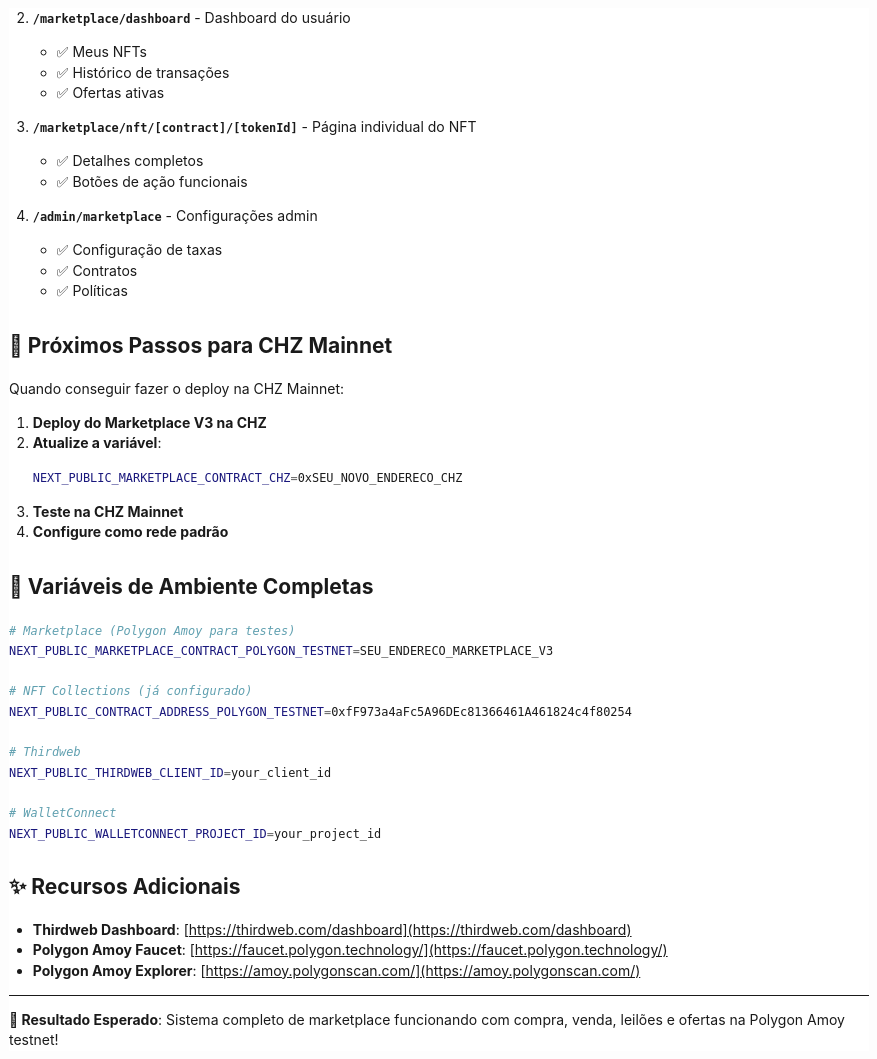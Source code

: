 2. **`/marketplace/dashboard`** - Dashboard do usuário
   - ✅ Meus NFTs
   - ✅ Histórico de transações
   - ✅ Ofertas ativas

3. **`/marketplace/nft/[contract]/[tokenId]`** - Página individual do NFT
   - ✅ Detalhes completos
   - ✅ Botões de ação funcionais

4. **`/admin/marketplace`** - Configurações admin
   - ✅ Configuração de taxas
   - ✅ Contratos
   - ✅ Políticas

## 🔄 Próximos Passos para CHZ Mainnet

Quando conseguir fazer o deploy na CHZ Mainnet:

1. **Deploy do Marketplace V3 na CHZ**
2. **Atualize a variável**:
   ```bash
   NEXT_PUBLIC_MARKETPLACE_CONTRACT_CHZ=0xSEU_NOVO_ENDERECO_CHZ
   ```
3. **Teste na CHZ Mainnet**
4. **Configure como rede padrão**

## 📱 Variáveis de Ambiente Completas

```bash
# Marketplace (Polygon Amoy para testes)
NEXT_PUBLIC_MARKETPLACE_CONTRACT_POLYGON_TESTNET=SEU_ENDERECO_MARKETPLACE_V3

# NFT Collections (já configurado)
NEXT_PUBLIC_CONTRACT_ADDRESS_POLYGON_TESTNET=0xfF973a4aFc5A96DEc81366461A461824c4f80254

# Thirdweb
NEXT_PUBLIC_THIRDWEB_CLIENT_ID=your_client_id

# WalletConnect
NEXT_PUBLIC_WALLETCONNECT_PROJECT_ID=your_project_id
```

## ✨ Recursos Adicionais

- **Thirdweb Dashboard**: [https://thirdweb.com/dashboard](https://thirdweb.com/dashboard)
- **Polygon Amoy Faucet**: [https://faucet.polygon.technology/](https://faucet.polygon.technology/)
- **Polygon Amoy Explorer**: [https://amoy.polygonscan.com/](https://amoy.polygonscan.com/)

---

**🎯 Resultado Esperado**: Sistema completo de marketplace funcionando com compra, venda, leilões e ofertas na Polygon Amoy testnet! 